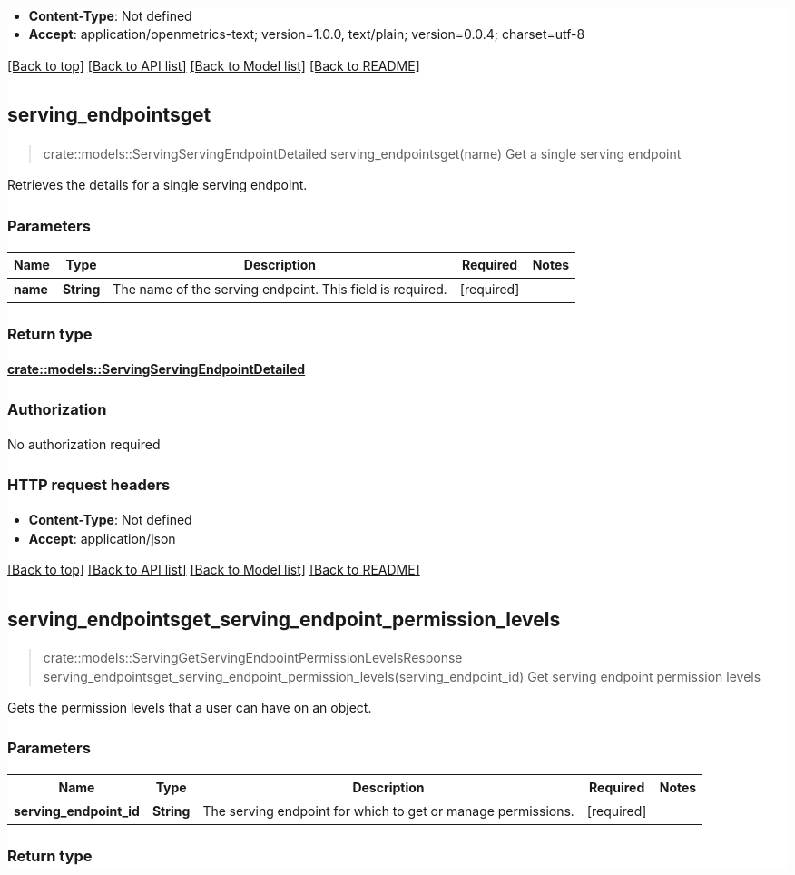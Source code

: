 - **Content-Type**: Not defined
- **Accept**: application/openmetrics-text; version=1.0.0, text/plain; version=0.0.4; charset=utf-8

[[Back to top]](#) [[Back to API list]](../README.md#documentation-for-api-endpoints) [[Back to Model list]](../README.md#documentation-for-models) [[Back to README]](../README.md)


## serving_endpointsget

> crate::models::ServingServingEndpointDetailed serving_endpointsget(name)
Get a single serving endpoint

Retrieves the details for a single serving endpoint.

### Parameters


Name | Type | Description  | Required | Notes
------------- | ------------- | ------------- | ------------- | -------------
**name** | **String** | The name of the serving endpoint. This field is required. | [required] |

### Return type

[**crate::models::ServingServingEndpointDetailed**](ServingServingEndpointDetailed.md)

### Authorization

No authorization required

### HTTP request headers

- **Content-Type**: Not defined
- **Accept**: application/json

[[Back to top]](#) [[Back to API list]](../README.md#documentation-for-api-endpoints) [[Back to Model list]](../README.md#documentation-for-models) [[Back to README]](../README.md)


## serving_endpointsget_serving_endpoint_permission_levels

> crate::models::ServingGetServingEndpointPermissionLevelsResponse serving_endpointsget_serving_endpoint_permission_levels(serving_endpoint_id)
Get serving endpoint permission levels

Gets the permission levels that a user can have on an object.

### Parameters


Name | Type | Description  | Required | Notes
------------- | ------------- | ------------- | ------------- | -------------
**serving_endpoint_id** | **String** | The serving endpoint for which to get or manage permissions. | [required] |

### Return type
